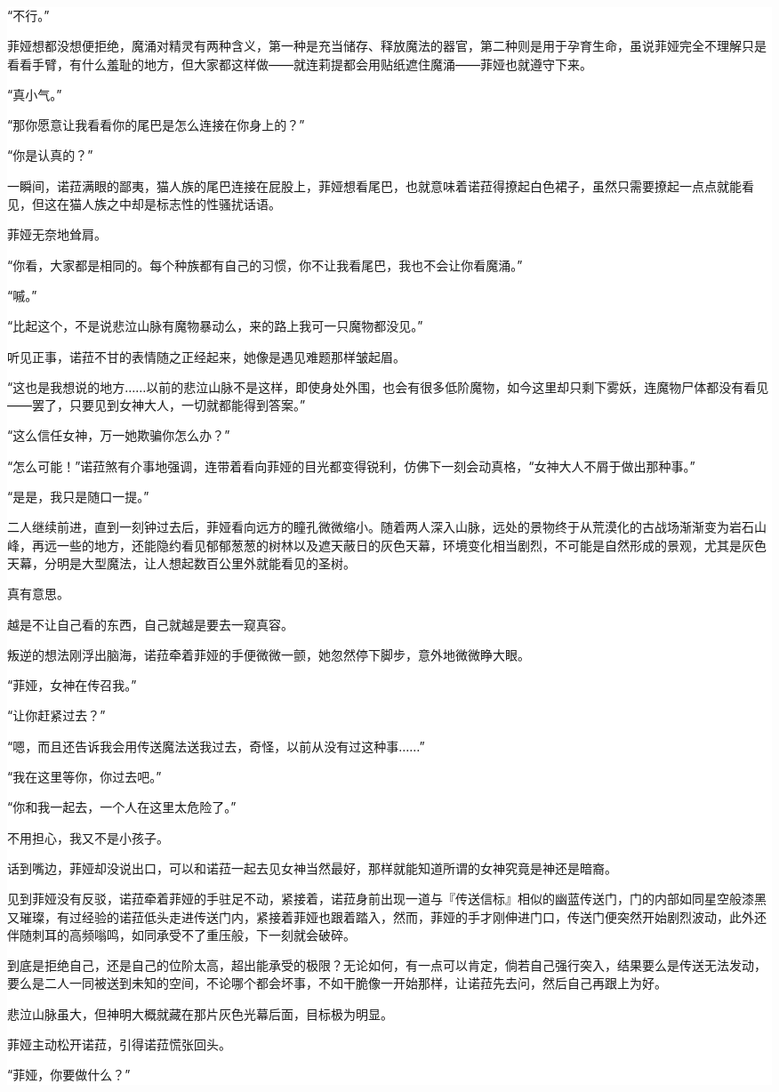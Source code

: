 “不行。”

菲娅想都没想便拒绝，魔涌对精灵有两种含义，第一种是充当储存、释放魔法的器官，第二种则是用于孕育生命，虽说菲娅完全不理解只是看看手臂，有什么羞耻的地方，但大家都这样做——就连莉提都会用贴纸遮住魔涌——菲娅也就遵守下来。

“真小气。”

“那你愿意让我看看你的尾巴是怎么连接在你身上的？”

“你是认真的？”

一瞬间，诺菈满眼的鄙夷，猫人族的尾巴连接在屁股上，菲娅想看尾巴，也就意味着诺菈得撩起白色裙子，虽然只需要撩起一点点就能看见，但这在猫人族之中却是标志性的性骚扰话语。

菲娅无奈地耸肩。

“你看，大家都是相同的。每个种族都有自己的习惯，你不让我看尾巴，我也不会让你看魔涌。”

“嘁。”

“比起这个，不是说悲泣山脉有魔物暴动么，来的路上我可一只魔物都没见。”

听见正事，诺菈不甘的表情随之正经起来，她像是遇见难题那样皱起眉。

“这也是我想说的地方……以前的悲泣山脉不是这样，即使身处外围，也会有很多低阶魔物，如今这里却只剩下雾妖，连魔物尸体都没有看见——罢了，只要见到女神大人，一切就都能得到答案。”

“这么信任女神，万一她欺骗你怎么办？”

“怎么可能！”诺菈煞有介事地强调，连带着看向菲娅的目光都变得锐利，仿佛下一刻会动真格，“女神大人不屑于做出那种事。”

“是是，我只是随口一提。”

二人继续前进，直到一刻钟过去后，菲娅看向远方的瞳孔微微缩小。随着两人深入山脉，远处的景物终于从荒漠化的古战场渐渐变为岩石山峰，再远一些的地方，还能隐约看见郁郁葱葱的树林以及遮天蔽日的灰色天幕，环境变化相当剧烈，不可能是自然形成的景观，尤其是灰色天幕，分明是大型魔法，让人想起数百公里外就能看见的圣树。

真有意思。

越是不让自己看的东西，自己就越是要去一窥真容。

叛逆的想法刚浮出脑海，诺菈牵着菲娅的手便微微一颤，她忽然停下脚步，意外地微微睁大眼。

“菲娅，女神在传召我。”

“让你赶紧过去？”

“嗯，而且还告诉我会用传送魔法送我过去，奇怪，以前从没有过这种事……”

“我在这里等你，你过去吧。”

“你和我一起去，一个人在这里太危险了。”

不用担心，我又不是小孩子。

话到嘴边，菲娅却没说出口，可以和诺菈一起去见女神当然最好，那样就能知道所谓的女神究竟是神还是暗裔。

见到菲娅没有反驳，诺菈牵着菲娅的手驻足不动，紧接着，诺菈身前出现一道与『传送信标』相似的幽蓝传送门，门的内部如同星空般漆黑又璀璨，有过经验的诺菈低头走进传送门内，紧接着菲娅也跟着踏入，然而，菲娅的手才刚伸进门口，传送门便突然开始剧烈波动，此外还伴随刺耳的高频嗡鸣，如同承受不了重压般，下一刻就会破碎。

到底是拒绝自己，还是自己的位阶太高，超出能承受的极限？无论如何，有一点可以肯定，倘若自己强行突入，结果要么是传送无法发动，要么是二人一同被送到未知的空间，不论哪个都会坏事，不如干脆像一开始那样，让诺菈先去问，然后自己再跟上为好。

悲泣山脉虽大，但神明大概就藏在那片灰色光幕后面，目标极为明显。

菲娅主动松开诺菈，引得诺菈慌张回头。

“菲娅，你要做什么？”
